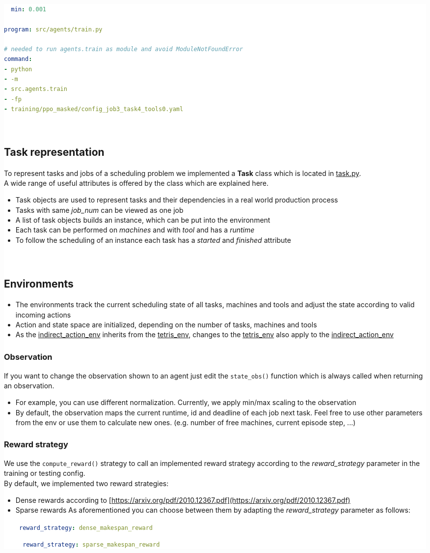    ```` yaml
     min: 0.001

   program: src/agents/train.py

   # needed to run agents.train as module and avoid ModuleNotFoundError
   command:
   - python
   - -m
   - src.agents.train
   - -fp
   - training/ppo_masked/config_job3_task4_tools0.yaml

   ````

​
## Task representation
To represent tasks and jobs of a scheduling problem we implemented a __Task__ class which is located in [task.py](src/data_generator/task.py).  
A wide range of useful attributes is offered by the class which are explained here. 
 - Task objects are used to represent tasks and their dependencies in a real world production process
 - Tasks with same *job_num* can be viewed as one job
 - A list of task objects builds an instance, which can be put into the environment
 - Each task can be performed on *machines* and with *tool* and has a *runtime*
 - To follow the scheduling of an instance each task has a *started* and *finished* attribute 


​
## Environments
- The environments track the current scheduling state of all tasks, machines and tools and adjust the state according to valid incoming actions 
- Action and state space are initialized, depending on the number of tasks, machines and tools 
- As the [indirect_action_env](src/environments/env_tetris_scheduling_indirect_action.py) inherits  from the  [tetris_env](src/environments/env_tetris_scheduling.py), changes to the [tetris_env](src/environments/env_tetris_scheduling.py) also apply to the [indirect_action_env](src/environments/env_tetris_scheduling_indirect_action.py)

### Observation
If you want to change the observation shown to an agent just edit the `state_obs()` function which is always called when returning an observation. 
- For example, you can use different normalization. Currently, we apply min/max scaling to the observation
- By default, the observation maps the current runtime, id and deadline of each job next task. Feel free to use other parameters from the env or use them to calculate new ones. (e.g. number of free machines, current episode step, ...)

### Reward strategy
We use the `compute_reward()` strategy to call an implemented reward strategy according to the *reward_strategy* parameter in the training or testing config.  
By default, we implemented two reward strategies:
- Dense rewards according to [https://arxiv.org/pdf/2010.12367.pdf](https://arxiv.org/pdf/2010.12367.pdf)
- Sparse rewards
As aforementioned you can choose between them by adapting the *reward_strategy* parameter as follows:
   ```` yaml
    reward_strategy: dense_makespan_reward
   ````
  ```` yaml
    reward_strategy: sparse_makespan_reward
   ````